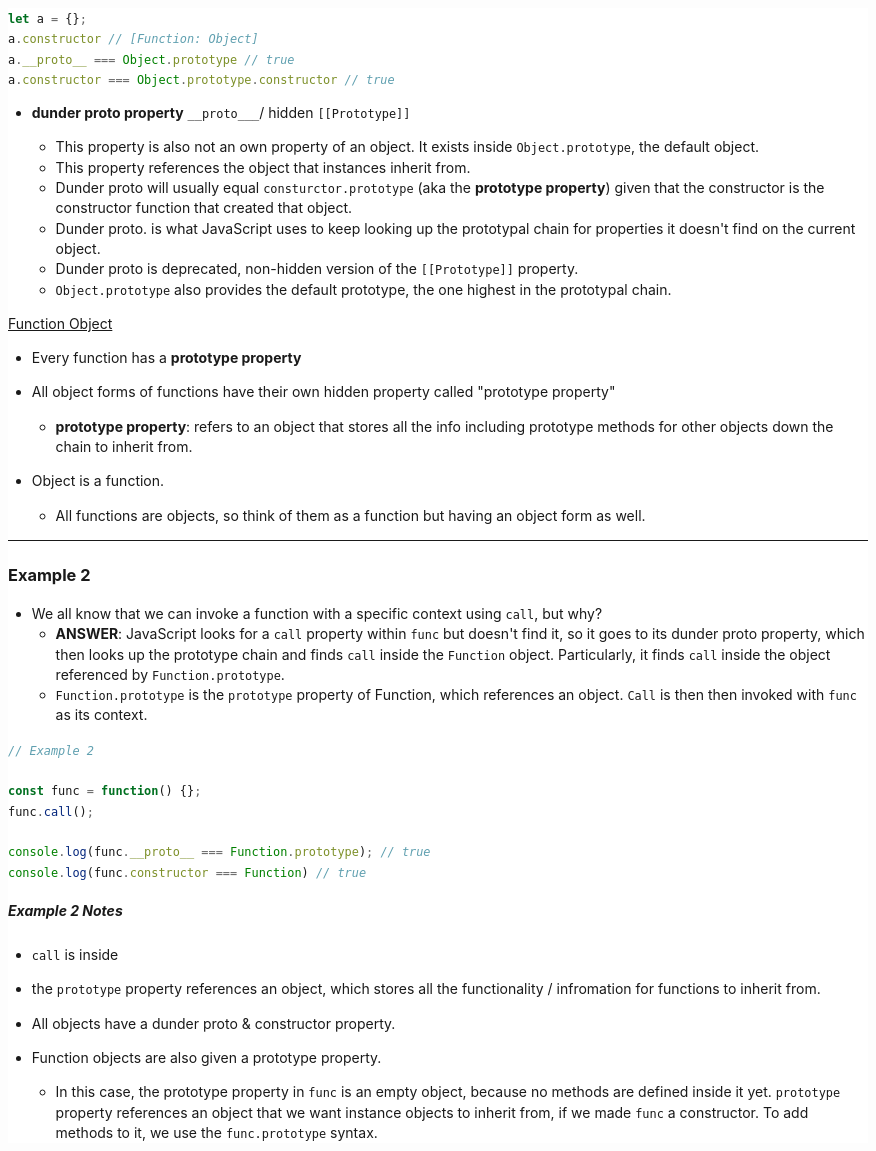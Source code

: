   ```js
  let a = {};
  a.constructor // [Function: Object]
  a.__proto__ === Object.prototype // true
  a.constructor === Object.prototype.constructor // true
  ```
  
- **dunder proto property** `__proto___`/ hidden `[[Prototype]]` 
  
  - This property is also not an own property of an object. It exists inside `Object.prototype`, the default object. 
  - This property references the object that instances inherit from. 
  - Dunder proto will usually equal `consturctor.prototype` (aka the **prototype property**) given that the constructor is the constructor function that created that object. 
  - Dunder proto.  is what JavaScript uses to keep looking up the prototypal chain for properties it doesn't find on the current object. 
  - Dunder proto is deprecated, non-hidden version of the `[[Prototype]]` property. 
  - `Object.prototype` also provides the default prototype, the one highest in the prototypal chain. 

<u>Function Object</u>

- Every function has a **prototype property**

- All object forms of functions have their own hidden property called "prototype property"
  - **prototype property**: refers to an object that stores all the info including prototype methods for other objects down the chain to inherit from. 
- Object is a function. 
  - All functions are objects, so think of them as a function but having an object form as well. 

------

### Example 2

- We all know that we can invoke a function with a specific context using `call`, but why? 
  - **ANSWER**: JavaScript looks for a `call` property within `func` but doesn't find it, so it goes to its dunder proto property, which then looks up the prototype chain and finds `call` inside the `Function` object. Particularly, it finds `call` inside the object referenced by `Function.prototype`. 
  - `Function.prototype` is the `prototype` property of Function, which references an object. `Call` is then  then invoked with `func` as its context. 

```js
// Example 2

const func = function() {};
func.call();

console.log(func.__proto__ === Function.prototype); // true 
console.log(func.constructor === Function) // true
```

##### Example 2 Notes

- `call` is inside 

- the `prototype` property references an object, which stores all the functionality / infromation for functions to inherit from.  
- All objects have a dunder proto & constructor property.
- Function objects are also given a prototype property. 
  - In this case, the prototype property in `func` is an empty object, because no methods are defined inside it yet. `prototype` property references an object that we want instance objects to inherit from, if we made `func` a constructor.  To add methods to it, we use the `func.prototype` syntax. 
